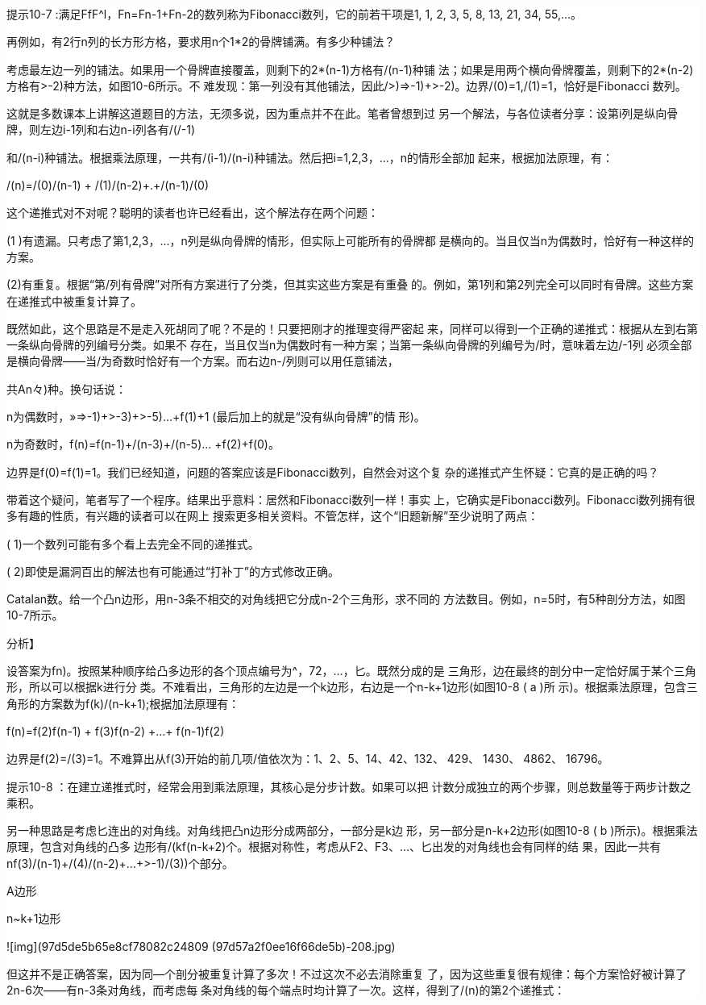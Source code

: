 提示10-7 :满足FfF^l，Fn=Fn-1+Fn-2的数列称为Fibonacci数列，它的前若干项是1, 1, 2, 3, 5, 8, 13, 21, 34, 55,…。

再例如，有2行n列的长方形方格，要求用n个1*2的骨牌铺满。有多少种铺法？

考虑最左边一列的铺法。如果用一个骨牌直接覆盖，则剩下的2*(n-1)方格有/(n-1)种铺 法；如果是用两个横向骨牌覆盖，则剩下的2*(n-2)方格有>-2)种方法，如图10-6所示。不 难发现：第一列没有其他铺法，因此/>)=>-1)+>-2)。边界/(0)=1,/(1)=1，恰好是Fibonacci 数列。

这就是多数课本上讲解这道题目的方法，无须多说，因为重点并不在此。笔者曾想到过 另一个解法，与各位读者分享：设第i列是纵向骨牌，则左边i-1列和右边n-i列各有/(/-1)

和/(n-i)种铺法。根据乘法原理，一共有/(i-1)/(n-i)种铺法。然后把i=1,2,3，...，n的情形全部加 起来，根据加法原理，有：

/(n)=/(0)/(n-1) + /(1)/(n-2)+.+/(n-1)/(0)

这个递推式对不对呢？聪明的读者也许已经看出，这个解法存在两个问题：

(1 )有遗漏。只考虑了第1,2,3，...，n列是纵向骨牌的情形，但实际上可能所有的骨牌都 是横向的。当且仅当n为偶数时，恰好有一种这样的方案。

(2)有重复。根据“第/列有骨牌”对所有方案进行了分类，但其实这些方案是有重叠 的。例如，第1列和第2列完全可以同时有骨牌。这些方案在递推式中被重复计算了。

既然如此，这个思路是不是走入死胡同了呢？不是的！只要把刚才的推理变得严密起 来，同样可以得到一个正确的递推式：根据从左到右第一条纵向骨牌的列编号分类。如果不 存在，当且仅当n为偶数时有一种方案；当第一条纵向骨牌的列编号为/时，意味着左边/-1列 必须全部是横向骨牌——当/为奇数时恰好有一个方案。而右边n-/列则可以用任意铺法，

共An々)种。换句话说：

n为偶数时，»=>-1)+>-3)+>-5)…+f(1)+1 (最后加上的就是“没有纵向骨牌”的情 形)。

n为奇数时，f(n)=f(n-1)+/(n-3)+/(n-5)... +f(2)+f(0)。

边界是f(0)=f(1)=1。我们已经知道，问题的答案应该是Fibonacci数列，自然会对这个复 杂的递推式产生怀疑：它真的是正确的吗？

带着这个疑问，笔者写了一个程序。结果出乎意料：居然和Fibonacci数列一样！事实 上，它确实是Fibonacci数列。Fibonacci数列拥有很多有趣的性质，有兴趣的读者可以在网上 搜索更多相关资料。不管怎样，这个“旧题新解”至少说明了两点：

( 1)一个数列可能有多个看上去完全不同的递推式。

( 2)即使是漏洞百出的解法也有可能通过“打补丁”的方式修改正确。

Catalan数。给一个凸n边形，用n-3条不相交的对角线把它分成n-2个三角形，求不同的 方法数目。例如，n=5时，有5种剖分方法，如图10-7所示。

分析】

设答案为fn)。按照某种顺序给凸多边形的各个顶点编号为^，72，…，匕。既然分成的是 三角形，边在最终的剖分中一定恰好属于某个三角形，所以可以根据k进行分 类。不难看出，三角形的左边是一个k边形，右边是一个n-k+1边形(如图10-8 ( a )所 示)。根据乘法原理，包含三角形的方案数为f(k)/(n-k+1);根据加法原理有：

f(n)=f(2)f(n-1) + f(3)f(n-2) +…+ f(n-1)f(2)

边界是f(2)=/(3)=1。不难算出从f(3)开始的前几项/值依次为：1、2、5、14、42、132、 429、 1430、 4862、 16796。

提示10-8 ：在建立递推式时，经常会用到乘法原理，其核心是分步计数。如果可以把 计数分成独立的两个步骤，则总数量等于两步计数之乘积。

另一种思路是考虑匕连出的对角线。对角线把凸n边形分成两部分，一部分是k边 形，另一部分是n-k+2边形(如图10-8 ( b )所示)。根据乘法原理，包含对角线的凸多 边形有/(kf(n-k+2)个。根据对称性，考虑从F2、F3、…、匕出发的对角线也会有同样的结 果，因此一共有nf(3)/(n-1)+/(4)/(n-2)+...+>-1)/(3))个部分。

A边形

n~k+1边形



![img](97d5de5b65e8cf78082c24809 (97d57a2f0ee16f66de5b)-208.jpg)



但这并不是正确答案，因为同—个剖分被重复计算了多次！不过这次不必去消除重复 了，因为这些重复很有规律：每个方案恰好被计算了2n-6次——有n-3条对角线，而考虑每 条对角线的每个端点时均计算了一次。这样，得到了/(n)的第2个递推式：
